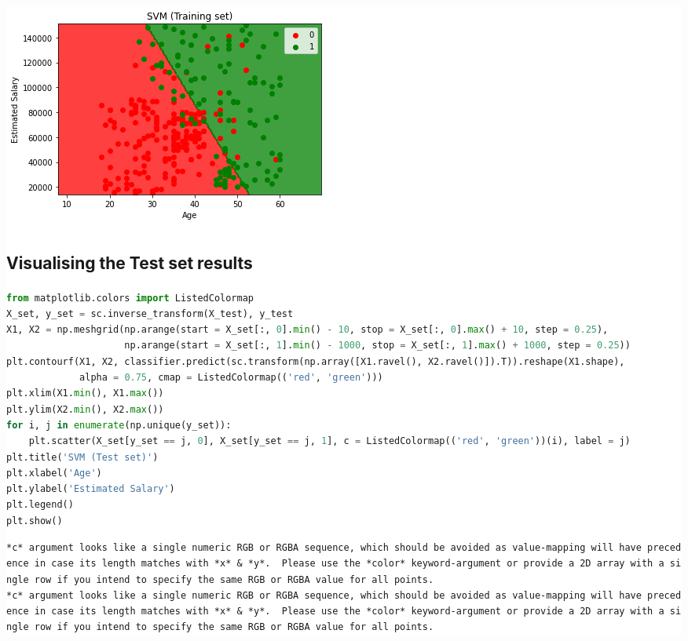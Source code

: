 
    
![png](output_24_1.png)
    


## Visualising the Test set results


```python
from matplotlib.colors import ListedColormap
X_set, y_set = sc.inverse_transform(X_test), y_test
X1, X2 = np.meshgrid(np.arange(start = X_set[:, 0].min() - 10, stop = X_set[:, 0].max() + 10, step = 0.25),
                     np.arange(start = X_set[:, 1].min() - 1000, stop = X_set[:, 1].max() + 1000, step = 0.25))
plt.contourf(X1, X2, classifier.predict(sc.transform(np.array([X1.ravel(), X2.ravel()]).T)).reshape(X1.shape),
             alpha = 0.75, cmap = ListedColormap(('red', 'green')))
plt.xlim(X1.min(), X1.max())
plt.ylim(X2.min(), X2.max())
for i, j in enumerate(np.unique(y_set)):
    plt.scatter(X_set[y_set == j, 0], X_set[y_set == j, 1], c = ListedColormap(('red', 'green'))(i), label = j)
plt.title('SVM (Test set)')
plt.xlabel('Age')
plt.ylabel('Estimated Salary')
plt.legend()
plt.show()
```

    *c* argument looks like a single numeric RGB or RGBA sequence, which should be avoided as value-mapping will have precedence in case its length matches with *x* & *y*.  Please use the *color* keyword-argument or provide a 2D array with a single row if you intend to specify the same RGB or RGBA value for all points.
    *c* argument looks like a single numeric RGB or RGBA sequence, which should be avoided as value-mapping will have precedence in case its length matches with *x* & *y*.  Please use the *color* keyword-argument or provide a 2D array with a single row if you intend to specify the same RGB or RGBA value for all points.
    